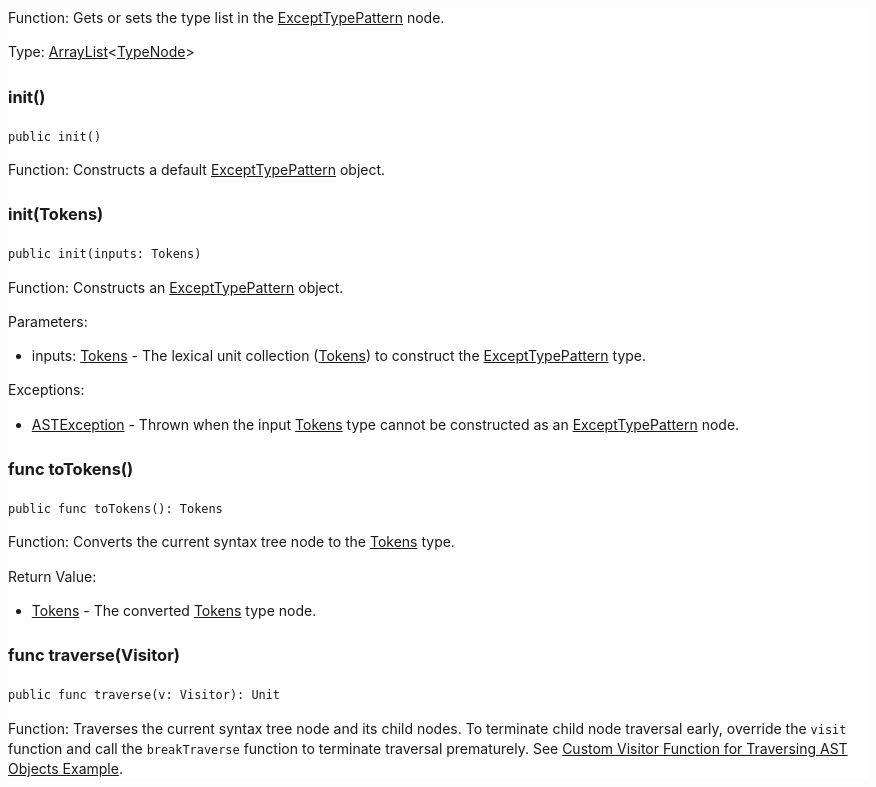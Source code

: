 Function: Gets or sets the type list in the [ExceptTypePattern](ast_package_classes.md#class-excepttypepattern) node.

Type: [ArrayList](../../collection/collection_package_api/collection_package_class.md#class-arraylistt)\<[TypeNode](ast_package_classes.md#class-typenode)>

### init()

```cangjie
public init()
```

Function: Constructs a default [ExceptTypePattern](ast_package_classes.md#class-excepttypepattern) object.

### init(Tokens)

```cangjie
public init(inputs: Tokens)
```

Function: Constructs an [ExceptTypePattern](ast_package_classes.md#class-excepttypepattern) object.

Parameters:

- inputs: [Tokens](ast_package_classes.md#class-tokens) - The lexical unit collection ([Tokens](ast_package_classes.md#class-tokens)) to construct the [ExceptTypePattern](ast_package_classes.md#class-excepttypepattern) type.

Exceptions:

- [ASTException](ast_package_exceptions.md#class-astexception) - Thrown when the input [Tokens](ast_package_classes.md#class-tokens) type cannot be constructed as an [ExceptTypePattern](ast_package_classes.md#class-excepttypepattern) node.

### func toTokens()

```cangjie
public func toTokens(): Tokens
```

Function: Converts the current syntax tree node to the [Tokens](ast_package_classes.md#class-tokens) type.

Return Value:

- [Tokens](ast_package_classes.md#class-tokens) - The converted [Tokens](ast_package_classes.md#class-tokens) type node.

### func traverse(Visitor)

```cangjie
public func traverse(v: Visitor): Unit
```

Function: Traverses the current syntax tree node and its child nodes. To terminate child node traversal early, override the `visit` function and call the `breakTraverse` function to terminate traversal prematurely. See [Custom Visitor Function for Traversing AST Objects Example](../ast_samples/traverse.md).
